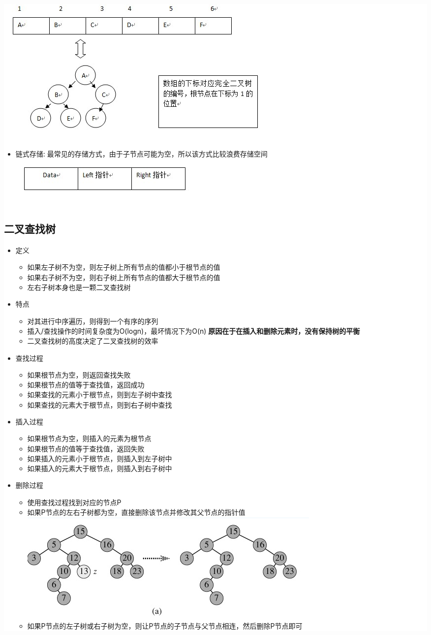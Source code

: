 ![img](/images/Tree数据结构之顺序存储.png)
  - 链式存储: 最常见的存储方式，由于子节点可能为空，所以该方式比较浪费存储空间
![img](/images/Tree数据结构之链式存储.png)

## 二叉查找树

- 定义
  - 如果左子树不为空，则左子树上所有节点的值都小于根节点的值
  - 如果右子树不为空，则右子树上所有节点的值都大于根节点的值
  - 左右子树本身也是一颗二叉查找树

- 特点
  - 对其进行中序遍历，则得到一个有序的序列
  - 插入/查找操作的时间复杂度为O(logn)，最坏情况下为O(n) **原因在于在插入和删除元素时，没有保持树的平衡**
  - 二叉查找树的高度决定了二叉查找树的效率

- 查找过程
  - 如果根节点为空，则返回查找失败
  - 如果根节点的值等于查找值，返回成功
  - 如果查找的元素小于根节点，则到左子树中查找
  - 如果查找的元素大于根节点，则到右子树中查找

- 插入过程
  - 如果根节点为空，则插入的元素为根节点
  - 如果根节点的值等于查找值，返回失败
  - 如果插入的元素小于根节点，则插入到左子树中
  - 如果插入的元素大于根节点，则插入到右子树中

- 删除过程
  - 使用查找过程找到对应的节点P
  - 如果P节点的左右子树都为空，直接删除该节点并修改其父节点的指针值
![img](/images/Tree数据结构之二叉查找树的删除1.png)
  - 如果P节点的左子树或右子树为空，则让P节点的子节点与父节点相连，然后删除P节点即可